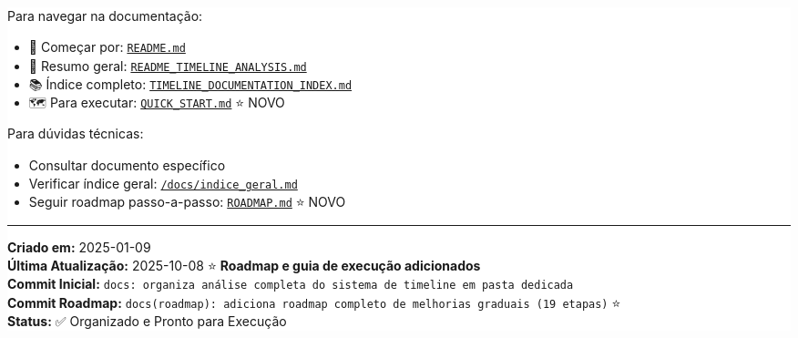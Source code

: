 Para navegar na documentação:
- 📖 Começar por: [`README.md`](./README.md)
- 🚀 Resumo geral: [`README_TIMELINE_ANALYSIS.md`](./README_TIMELINE_ANALYSIS.md)
- 📚 Índice completo: [`TIMELINE_DOCUMENTATION_INDEX.md`](./TIMELINE_DOCUMENTATION_INDEX.md)
- 🗺️ Para executar: [`QUICK_START.md`](./QUICK_START.md) ⭐ NOVO

Para dúvidas técnicas:
- Consultar documento específico
- Verificar índice geral: [`/docs/indice_geral.md`](../indice_geral.md)
- Seguir roadmap passo-a-passo: [`ROADMAP.md`](./ROADMAP.md) ⭐ NOVO

---

**Criado em:** 2025-01-09  
**Última Atualização:** 2025-10-08 ⭐ **Roadmap e guia de execução adicionados**  
**Commit Inicial:** `docs: organiza análise completa do sistema de timeline em pasta dedicada`  
**Commit Roadmap:** `docs(roadmap): adiciona roadmap completo de melhorias graduais (19 etapas)` ⭐  
**Status:** ✅ Organizado e Pronto para Execução

````
